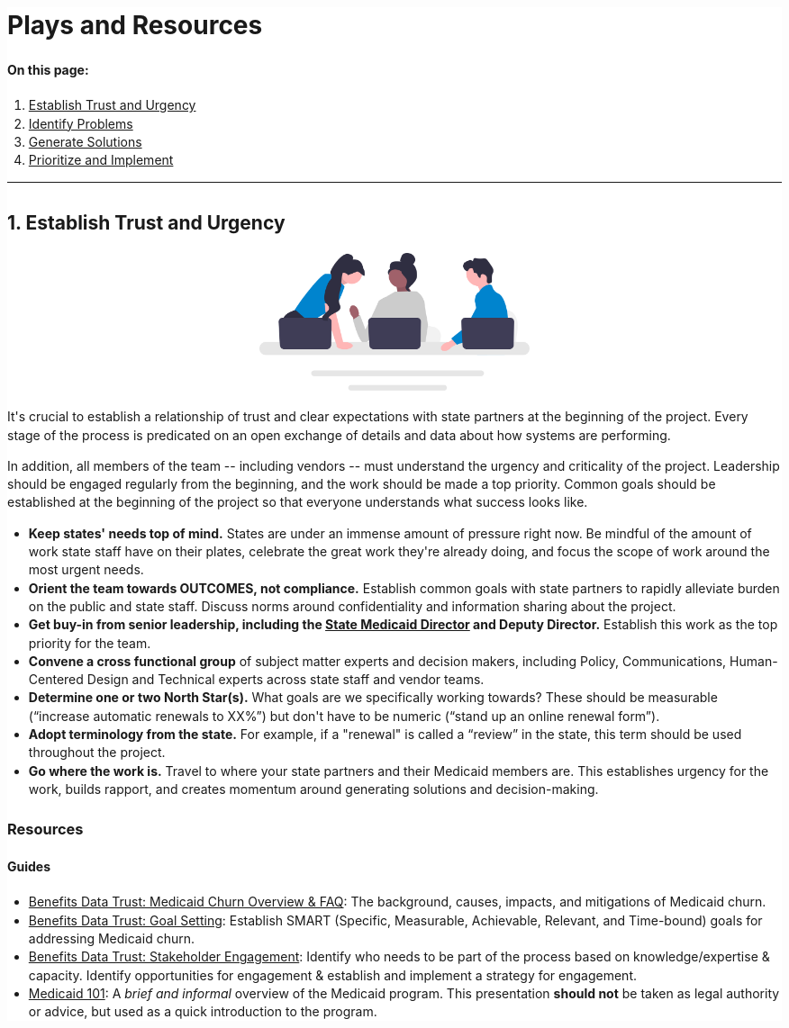 # Plays and Resources

#### On this page:
1. [Establish Trust and Urgency](#play-1)
2. [Identify Problems](#play-2)
3. [Generate Solutions](#play-3)
4. [Prioritize and Implement](#play-4)

---

<a name="play-1"></a>
## 1. Establish Trust and Urgency

<div align="center">
  <img
    width="300px"
    src="../images/team.svg"
    alt="Three people sitting at a table with laptops, having a discussion" />
</div>

It's crucial to establish a relationship of trust and clear expectations with state partners at the beginning of the project. Every stage of the process is predicated on an open exchange of details and data about how systems are performing.

In addition, all members of the team -- including vendors -- must understand the urgency and criticality of the project. Leadership should be engaged regularly from the beginning, and the work should be made a top priority. Common goals should be established at the beginning of the project so that everyone understands what success looks like.

* **Keep states' needs top of mind.** States are under an immense amount of pressure right now. Be mindful of the amount of work state staff have on their plates, celebrate the great work they're already doing, and focus the scope of work around the most urgent needs.
* **Orient the team towards OUTCOMES, not compliance.** Establish common goals with state partners to rapidly alleviate burden on the public and state staff. Discuss norms around confidentiality and information sharing about the project.
* **Get buy-in from senior leadership, including the [State Medicaid Director](https://medicaiddirectors.org/wp-content/uploads/2023/06/Public_DirectorsList_June2023-1.pdf) and Deputy Director.** Establish this work as the top priority for the team.
* **Convene a cross functional group** of subject matter experts and decision makers, including Policy, Communications, Human-Centered Design and Technical experts across state staff and vendor teams.
* **Determine one or two North Star(s).** What goals are we specifically working towards? These should be measurable (“increase automatic renewals to XX%”) but don't have to be numeric (“stand up an online renewal form”).
* **Adopt terminology from the state.** For example, if a "renewal" is called a “review” in the state, this term should be used throughout the project. 
* **Go where the work is.** Travel to where your state partners and their Medicaid members are. This establishes urgency for the work, builds rapport, and creates momentum around generating solutions and decision-making.

### Resources
#### Guides
  * [Benefits Data Trust: Medicaid Churn Overview & FAQ](https://bdtrust.org/Prioritization_Tool.docx): The background, causes, impacts, and mitigations of Medicaid churn.
  * [Benefits Data Trust: Goal Setting](https://bdtrust.org/Goal_Setting.docx): Establish SMART (Specific, Measurable, Achievable, Relevant, and Time-bound) goals for addressing Medicaid churn.
  * [Benefits Data Trust: Stakeholder Engagement](https://bdtrust.org/Stakeholder_Engagement.docx): Identify who needs to be part of the process based on knowledge/expertise & capacity. Identify opportunities for engagement & establish and implement a strategy for engagement.
  * [Medicaid 101](../resources/medicaid-101.pdf): A _brief and informal_ overview of the Medicaid program. This presentation **should not** be taken as legal authority or advice, but used as a quick introduction to the program.
